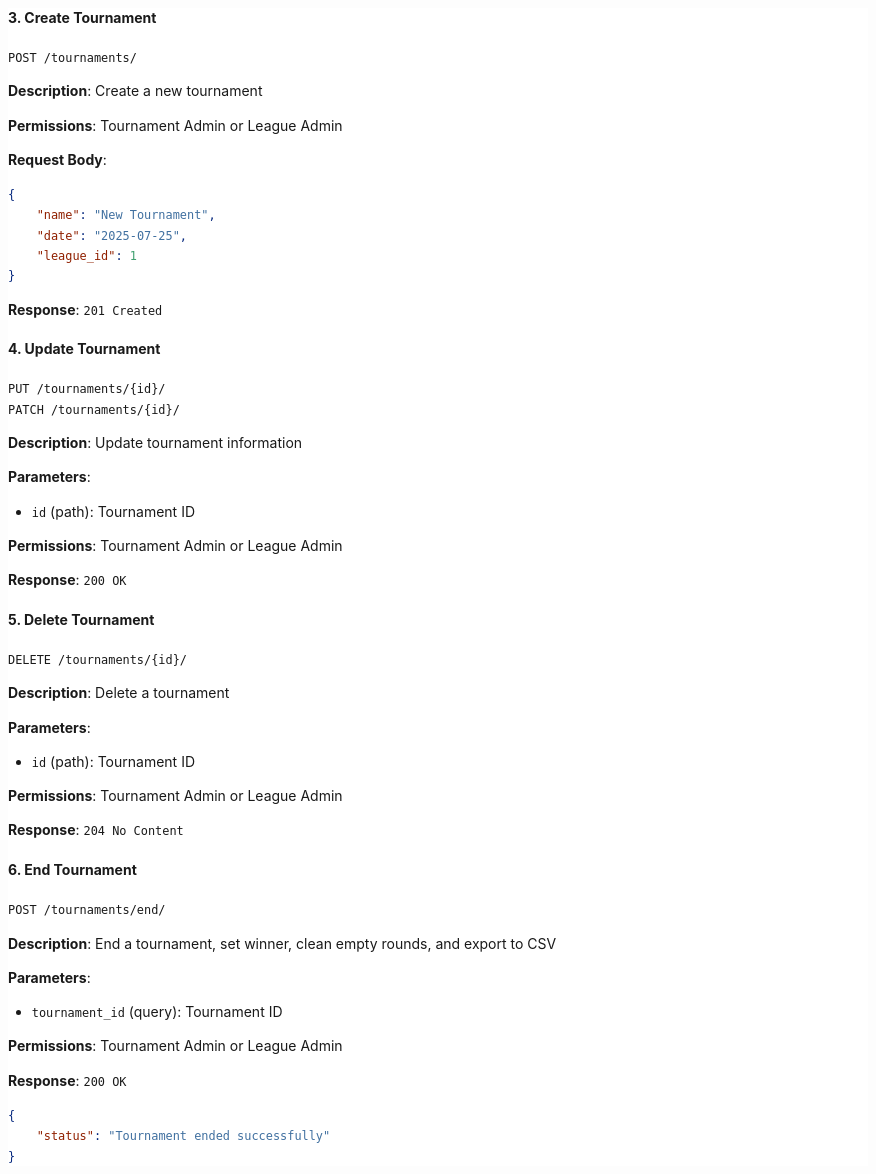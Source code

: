 #### 3. Create Tournament
```http
POST /tournaments/
```
**Description**: Create a new tournament

**Permissions**: Tournament Admin or League Admin

**Request Body**:
```json
{
    "name": "New Tournament",
    "date": "2025-07-25",
    "league_id": 1
}
```

**Response**: `201 Created`

#### 4. Update Tournament
```http
PUT /tournaments/{id}/
PATCH /tournaments/{id}/
```
**Description**: Update tournament information

**Parameters**:
- `id` (path): Tournament ID

**Permissions**: Tournament Admin or League Admin

**Response**: `200 OK`

#### 5. Delete Tournament
```http
DELETE /tournaments/{id}/
```
**Description**: Delete a tournament

**Parameters**:
- `id` (path): Tournament ID

**Permissions**: Tournament Admin or League Admin

**Response**: `204 No Content`

#### 6. End Tournament
```http
POST /tournaments/end/
```
**Description**: End a tournament, set winner, clean empty rounds, and export to CSV

**Parameters**:
- `tournament_id` (query): Tournament ID

**Permissions**: Tournament Admin or League Admin

**Response**: `200 OK`
```json
{
    "status": "Tournament ended successfully"
}
```
